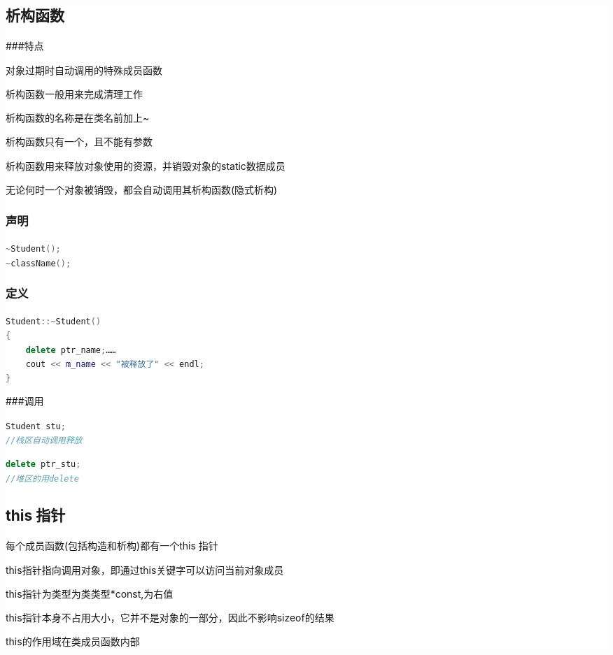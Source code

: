 ## 析构函数

###特点

对象过期时自动调用的特殊成员函数

析构函数一般用来完成清理工作

析构函数的名称是在类名前加上~

析构函数只有一个，且不能有参数

析构函数用来释放对象使用的资源，并销毁对象的static数据成员

无论何时一个对象被销毁，都会自动调用其析构函数(隐式析构)

### 声明

```c++
~Student();
~className();
```

### 定义

```c++
Student::~Student()
{
    delete ptr_name;……
    cout << m_name << "被释放了" << endl;
}
```



###调用

```c++
Student stu;
//栈区自动调用释放
```

```C++
delete ptr_stu;
//堆区的用delete
```



## this 指针

每个成员函数(包括构造和析构)都有一个this 指针

this指针指向调用对象，即通过this关键字可以访问当前对象成员

this指针为类型为类类型*const,为右值

this指针本身不占用大小，它并不是对象的一部分，因此不影响sizeof的结果

this的作用域在类成员函数内部
